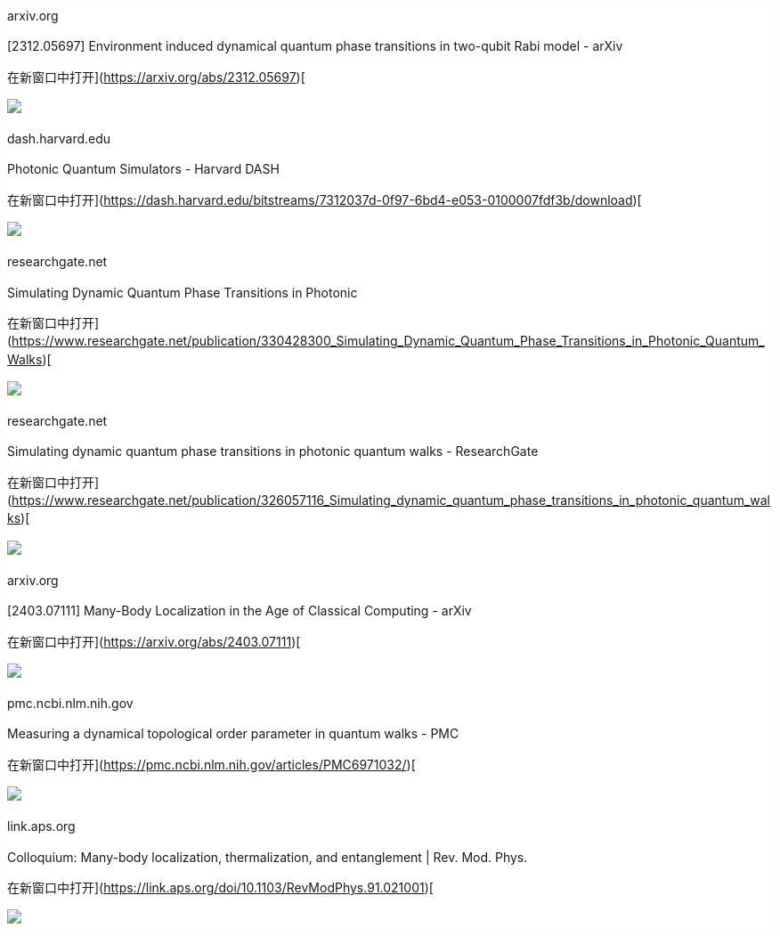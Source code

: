 arxiv.org

[2312.05697] Environment induced dynamical quantum phase transitions in two-qubit Rabi model - arXiv

在新窗口中打开](https://arxiv.org/abs/2312.05697)[

![](https://t3.gstatic.com/faviconV2?url=https://dash.harvard.edu/&client=BARD&type=FAVICON&size=256&fallback_opts=TYPE,SIZE,URL)

dash.harvard.edu

Photonic Quantum Simulators - Harvard DASH

在新窗口中打开](https://dash.harvard.edu/bitstreams/7312037d-0f97-6bd4-e053-0100007fdf3b/download)[

![](https://t0.gstatic.com/faviconV2?url=https://www.researchgate.net/&client=BARD&type=FAVICON&size=256&fallback_opts=TYPE,SIZE,URL)

researchgate.net

Simulating Dynamic Quantum Phase Transitions in Photonic

在新窗口中打开](https://www.researchgate.net/publication/330428300_Simulating_Dynamic_Quantum_Phase_Transitions_in_Photonic_Quantum_Walks)[

![](https://t0.gstatic.com/faviconV2?url=https://www.researchgate.net/&client=BARD&type=FAVICON&size=256&fallback_opts=TYPE,SIZE,URL)

researchgate.net

Simulating dynamic quantum phase transitions in photonic quantum walks - ResearchGate

在新窗口中打开](https://www.researchgate.net/publication/326057116_Simulating_dynamic_quantum_phase_transitions_in_photonic_quantum_walks)[

![](https://t1.gstatic.com/faviconV2?url=https://arxiv.org/&client=BARD&type=FAVICON&size=256&fallback_opts=TYPE,SIZE,URL)

arxiv.org

[2403.07111] Many-Body Localization in the Age of Classical Computing - arXiv

在新窗口中打开](https://arxiv.org/abs/2403.07111)[

![](https://t2.gstatic.com/faviconV2?url=https://pmc.ncbi.nlm.nih.gov/&client=BARD&type=FAVICON&size=256&fallback_opts=TYPE,SIZE,URL)

pmc.ncbi.nlm.nih.gov

Measuring a dynamical topological order parameter in quantum walks - PMC

在新窗口中打开](https://pmc.ncbi.nlm.nih.gov/articles/PMC6971032/)[

![](https://t1.gstatic.com/faviconV2?url=https://link.aps.org/&client=BARD&type=FAVICON&size=256&fallback_opts=TYPE,SIZE,URL)

link.aps.org

Colloquium: Many-body localization, thermalization, and entanglement | Rev. Mod. Phys.

在新窗口中打开](https://link.aps.org/doi/10.1103/RevModPhys.91.021001)[

![](https://t1.gstatic.com/faviconV2?url=https://link.aps.org/&client=BARD&type=FAVICON&size=256&fallback_opts=TYPE,SIZE,URL)
